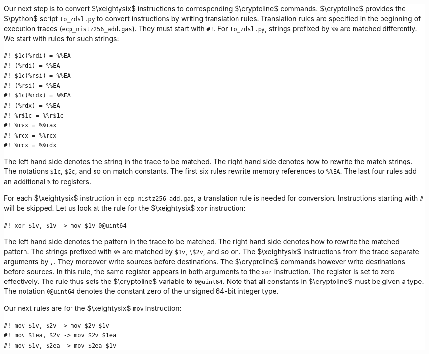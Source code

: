 Our next step is to convert $\xeightysix$ instructions to corresponding
$\cryptoline$ commands. $\cryptoline$ provides the $\python$ script `to_zdsl.py`
to convert instructions by writing translation rules. Translation
rules are specified in the beginning of execution traces
(`ecp_nistz256_add.gas`). They must start with `#!`. For `to_zdsl.py`,
strings prefixed by `%%` are matched differently. We start
with rules for such strings:

```console
#! $1c(%rdi) = %%EA
#! (%rdi) = %%EA
#! $1c(%rsi) = %%EA
#! (%rsi) = %%EA
#! $1c(%rdx) = %%EA
#! (%rdx) = %%EA
#! %r$1c = %%r$1c
#! %rax = %%rax
#! %rcx = %%rcx
#! %rdx = %%rdx
```

The left hand side denotes the string in the trace to be matched. The
right hand side denotes how to rewrite the match strings. The notations
`$1c`, `$2c`, and so on match constants. The first six
rules rewrite memory references to `%%EA`. The last four
rules add an additional `%` to registers.

For each $\xeightysix$ instruction in `ecp_nistz256_add.gas`, a translation rule is
needed for conversion. Instructions starting with `#` will be
skipped. Let us look at the rule for the $\xeightysix$ `xor` instruction:

```console
#! xor $1v, $1v -> mov $1v 0@uint64
```

The left hand side denotes the pattern in the trace to be matched. The
right hand side denotes how to rewrite the matched pattern. The strings
prefixed with `%%` are matched by `$1v`,
`\$2v`, and so on. The $\xeightysix$ instructions from the trace
separate arguments by `,`. They moreover write sources before
destinations. The $\cryptoline$ commands however write destinations
before sources. In this rule, the same register appears in both
arguments to the `xor` instruction. The register is set to
zero effectively. The rule thus sets the $\cryptoline$ variable to
`0@uint64`. Note that all constants in $\cryptoline$ must be
given a type. The notation `0@uint64` denotes the constant zero
of the unsigned 64-bit integer type.

Our next rules are for the $\xeightysix$ `mov` instruction:

```console
#! mov $1v, $2v -> mov $2v $1v
#! mov $1ea, $2v -> mov $2v $1ea
#! mov $1v, $2ea -> mov $2ea $1v
```
